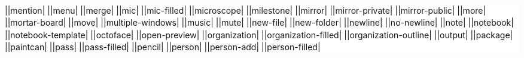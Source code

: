 |<i class="codicon codicon-mention"></i>|mention|
|<i class="codicon codicon-menu"></i>|menu|
|<i class="codicon codicon-merge"></i>|merge|
|<i class="codicon codicon-mic"></i>|mic|
|<i class="codicon codicon-mic-filled"></i>|mic-filled|
|<i class="codicon codicon-microscope"></i>|microscope|
|<i class="codicon codicon-milestone"></i>|milestone|
|<i class="codicon codicon-mirror"></i>|mirror|
|<i class="codicon codicon-mirror-private"></i>|mirror-private|
|<i class="codicon codicon-mirror-public"></i>|mirror-public|
|<i class="codicon codicon-more"></i>|more|
|<i class="codicon codicon-mortar-board"></i>|mortar-board|
|<i class="codicon codicon-move"></i>|move|
|<i class="codicon codicon-multiple-windows"></i>|multiple-windows|
|<i class="codicon codicon-music"></i>|music|
|<i class="codicon codicon-mute"></i>|mute|
|<i class="codicon codicon-new-file"></i>|new-file|
|<i class="codicon codicon-new-folder"></i>|new-folder|
|<i class="codicon codicon-newline"></i>|newline|
|<i class="codicon codicon-no-newline"></i>|no-newline|
|<i class="codicon codicon-note"></i>|note|
|<i class="codicon codicon-notebook"></i>|notebook|
|<i class="codicon codicon-notebook-template"></i>|notebook-template|
|<i class="codicon codicon-octoface"></i>|octoface|
|<i class="codicon codicon-open-preview"></i>|open-preview|
|<i class="codicon codicon-organization"></i>|organization|
|<i class="codicon codicon-organization-filled"></i>|organization-filled|
|<i class="codicon codicon-organization-outline"></i>|organization-outline|
|<i class="codicon codicon-output"></i>|output|
|<i class="codicon codicon-package"></i>|package|
|<i class="codicon codicon-paintcan"></i>|paintcan|
|<i class="codicon codicon-pass"></i>|pass|
|<i class="codicon codicon-pass-filled"></i>|pass-filled|
|<i class="codicon codicon-pencil"></i>|pencil|
|<i class="codicon codicon-person"></i>|person|
|<i class="codicon codicon-person-add"></i>|person-add|
|<i class="codicon codicon-person-filled"></i>|person-filled|